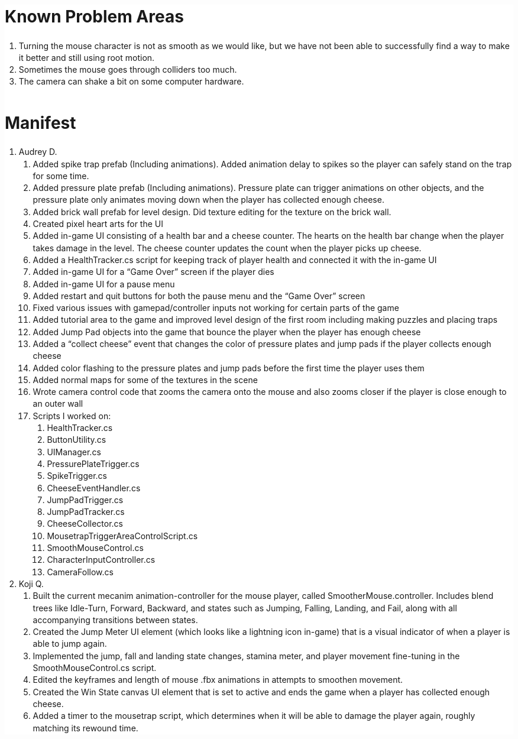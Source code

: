 # Known Problem Areas
1. Turning the mouse character is not as smooth as we would like, but we have not been able to successfully find a way to make it better and still using root motion.
2. Sometimes the mouse goes through colliders too much.
3. The camera can shake a bit on some computer hardware.

# Manifest
1. Audrey D.
   1. Added spike trap prefab (Including animations). Added animation delay to spikes so the player can safely stand on the trap for some time.
   2. Added pressure plate prefab (Including animations). Pressure plate can trigger animations on other objects, and the pressure plate only animates moving down when the player has collected enough cheese.
   3. Added brick wall prefab for level design. Did texture editing for the texture on the brick wall.
   4. Created pixel heart arts for the UI
   5. Added in-game UI consisting of a health bar and a cheese counter. The hearts on the health bar change when the player takes damage in the level. The cheese counter updates the count when the player picks up cheese.
   6. Added a HealthTracker.cs script for keeping track of player health and connected it with the in-game UI
   7. Added in-game UI for a “Game Over” screen if the player dies
   8. Added in-game UI for a pause menu
   9. Added restart and quit buttons for both the pause menu and the “Game Over” screen
   10. Fixed various issues with gamepad/controller inputs not working for certain parts of the game
   11. Added tutorial area to the game and improved level design of the first room including making puzzles and placing traps
   12. Added Jump Pad objects into the game that bounce the player when the player has enough cheese
   13. Added a “collect cheese” event that changes the color of pressure plates and jump pads if the player collects enough cheese
   14. Added color flashing to the pressure plates and jump pads before the first time the player uses them
   15. Added normal maps for some of the textures in the scene
   16. Wrote camera control code that zooms the camera onto the mouse and also zooms closer if the player is close enough to an outer wall
   17. Scripts I worked on:
       1.  HealthTracker.cs
       2.  ButtonUtility.cs
       3.  UIManager.cs
       4.  PressurePlateTrigger.cs
       5.  SpikeTrigger.cs
       6.  CheeseEventHandler.cs
       7.  JumpPadTrigger.cs
       8.  JumpPadTracker.cs
       9.  CheeseCollector.cs
       10.  MousetrapTriggerAreaControlScript.cs
       11.  SmoothMouseControl.cs
       12.  CharacterInputController.cs
       13. CameraFollow.cs
2.  Koji Q.
    1.  Built the current mecanim animation-controller for the mouse player, called SmootherMouse.controller. Includes blend trees like Idle-Turn, Forward, Backward, and states such as Jumping, Falling, Landing, and Fail, along with all accompanying transitions between states.
    2.  Created the Jump Meter UI element (which looks like a lightning icon in-game) that is a visual indicator of when a player is able to jump again.
    3.  Implemented the jump, fall and landing state changes, stamina meter, and player movement fine-tuning in the SmoothMouseControl.cs script.
    4.  Edited the keyframes and length of mouse .fbx animations in attempts to smoothen movement.
    5.  Created the Win State canvas UI element that is set to active and ends the game when a player has collected enough cheese.
    6.  Added a timer to the mousetrap script, which determines when it will be able to damage the player again, roughly matching its rewound time.
